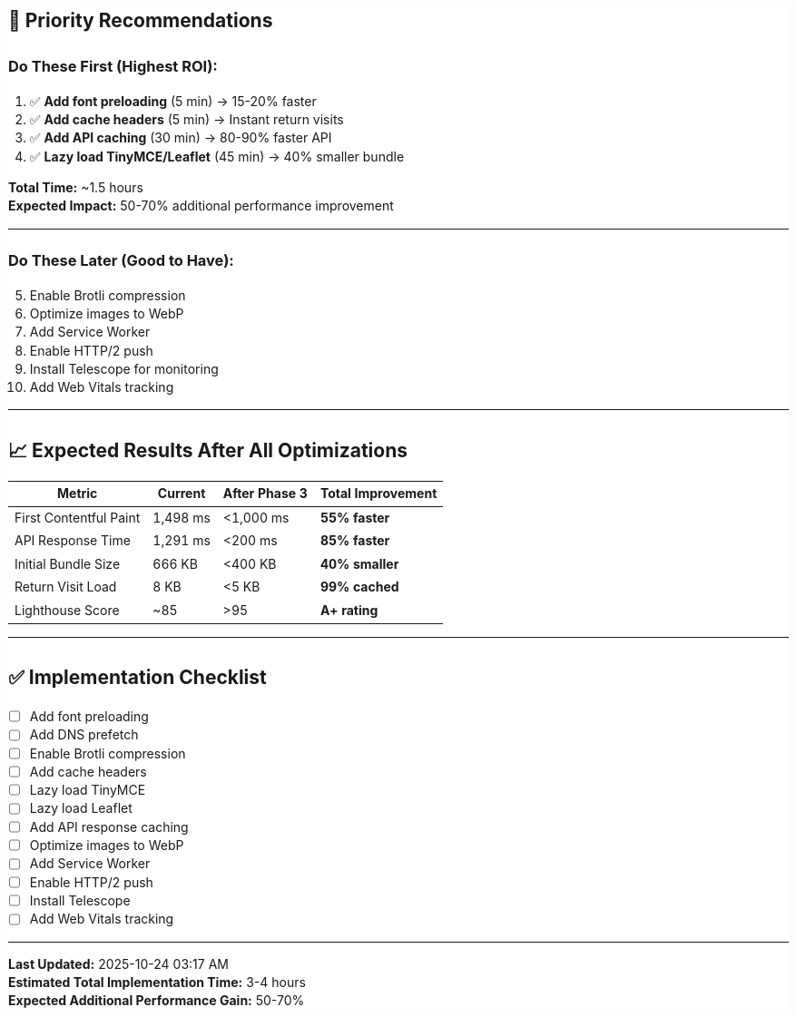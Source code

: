 
## 🎯 Priority Recommendations

### **Do These First (Highest ROI):**

1. ✅ **Add font preloading** (5 min) → 15-20% faster
2. ✅ **Add cache headers** (5 min) → Instant return visits
3. ✅ **Add API caching** (30 min) → 80-90% faster API
4. ✅ **Lazy load TinyMCE/Leaflet** (45 min) → 40% smaller bundle

**Total Time:** ~1.5 hours  
**Expected Impact:** 50-70% additional performance improvement

---

### **Do These Later (Good to Have):**

5. Enable Brotli compression
6. Optimize images to WebP
7. Add Service Worker
8. Enable HTTP/2 push
9. Install Telescope for monitoring
10. Add Web Vitals tracking

---

## 📈 Expected Results After All Optimizations

| Metric | Current | After Phase 3 | Total Improvement |
|--------|---------|---------------|-------------------|
| First Contentful Paint | 1,498 ms | <1,000 ms | **55% faster** |
| API Response Time | 1,291 ms | <200 ms | **85% faster** |
| Initial Bundle Size | 666 KB | <400 KB | **40% smaller** |
| Return Visit Load | 8 KB | <5 KB | **99% cached** |
| Lighthouse Score | ~85 | >95 | **A+ rating** |

---

## ✅ Implementation Checklist

- [ ] Add font preloading
- [ ] Add DNS prefetch
- [ ] Enable Brotli compression
- [ ] Add cache headers
- [ ] Lazy load TinyMCE
- [ ] Lazy load Leaflet
- [ ] Add API response caching
- [ ] Optimize images to WebP
- [ ] Add Service Worker
- [ ] Enable HTTP/2 push
- [ ] Install Telescope
- [ ] Add Web Vitals tracking

---

**Last Updated:** 2025-10-24 03:17 AM  
**Estimated Total Implementation Time:** 3-4 hours  
**Expected Additional Performance Gain:** 50-70%
